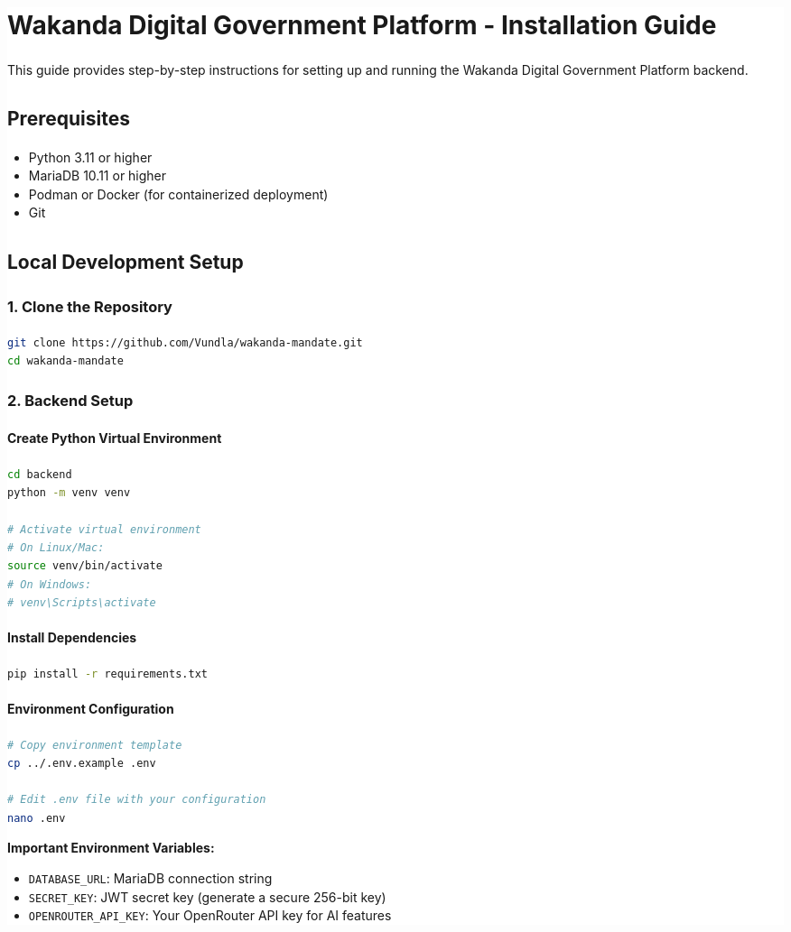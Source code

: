 # Wakanda Digital Government Platform - Installation Guide

This guide provides step-by-step instructions for setting up and running the Wakanda Digital Government Platform backend.

## Prerequisites

- Python 3.11 or higher
- MariaDB 10.11 or higher
- Podman or Docker (for containerized deployment)
- Git

## Local Development Setup

### 1. Clone the Repository

```bash
git clone https://github.com/Vundla/wakanda-mandate.git
cd wakanda-mandate
```

### 2. Backend Setup

#### Create Python Virtual Environment

```bash
cd backend
python -m venv venv

# Activate virtual environment
# On Linux/Mac:
source venv/bin/activate
# On Windows:
# venv\Scripts\activate
```

#### Install Dependencies

```bash
pip install -r requirements.txt
```

#### Environment Configuration

```bash
# Copy environment template
cp ../.env.example .env

# Edit .env file with your configuration
nano .env
```

**Important Environment Variables:**
- `DATABASE_URL`: MariaDB connection string
- `SECRET_KEY`: JWT secret key (generate a secure 256-bit key)
- `OPENROUTER_API_KEY`: Your OpenRouter API key for AI features
